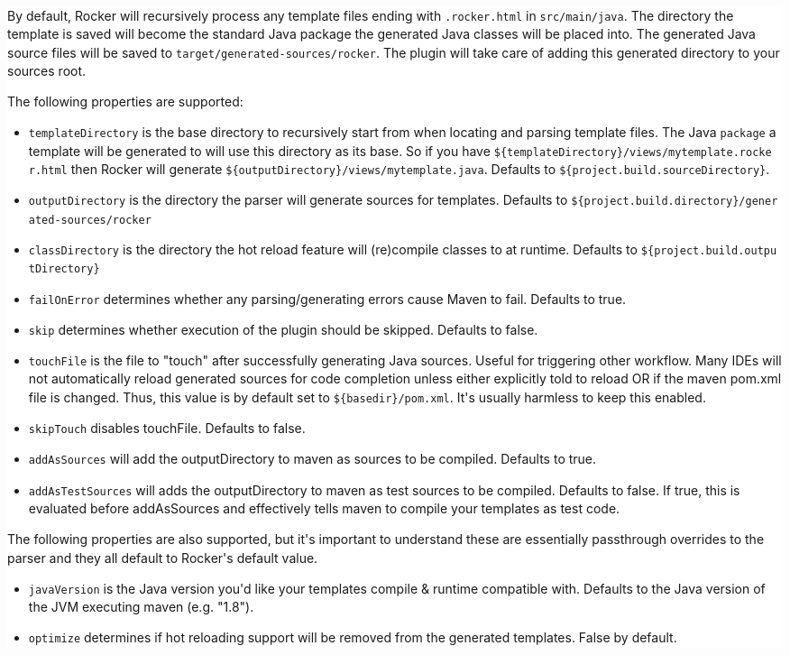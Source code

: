 By default, Rocker will recursively process any template files ending with
`.rocker.html` in `src/main/java`.  The directory the
template is saved will become the standard Java package the
generated Java classes will be placed into.  The generated Java source files
will be saved to `target/generated-sources/rocker`.  The plugin
will take care of adding this generated directory to your sources root.

The following properties are supported:

 * `templateDirectory` is the base directory to recursively start from
    when locating and parsing template files.  The Java `package`
    a template will be generated to will use this directory as its base.  So
    if you have `${templateDirectory}/views/mytemplate.rocker.html`
    then Rocker will generate `${outputDirectory}/views/mytemplate.java`.
    Defaults to `${project.build.sourceDirectory}`.

 * `outputDirectory` is the directory the parser will generate sources
    for templates.
    Defaults to `${project.build.directory}/generated-sources/rocker`

 * `classDirectory` is the directory the hot reload feature will (re)compile
    classes to at runtime.
    Defaults to `${project.build.outputDirectory}`

 * `failOnError` determines whether any parsing/generating errors cause Maven
    to fail.
    Defaults to true.

 * `skip` determines whether execution of the plugin should be skipped.
    Defaults to false.

 * `touchFile` is the file to "touch" after successfully generating Java sources.
    Useful for triggering other workflow.  Many IDEs will not automatically reload
    generated sources for code completion unless either explicitly told to reload
    OR if the maven pom.xml file is changed. Thus, this value is by default set
    to `${basedir}/pom.xml`.  It's usually harmless to keep this enabled.

 * `skipTouch` disables touchFile.  Defaults to false.

 * `addAsSources` will add the outputDirectory to maven as sources
    to be compiled.  Defaults to true.

 * `addAsTestSources` will adds the outputDirectory to maven as test sources
    to be compiled.  Defaults to false.  If true, this is evaluated before
    addAsSources and effectively tells maven to compile your templates as test
    code.

The following properties are also supported, but it's important to understand
these are essentially passthrough overrides to the parser and they all default
to Rocker's default value.

 * `javaVersion` is the Java version you'd like your templates 
    compile & runtime compatible with.  Defaults to the Java version of the
    JVM executing maven (e.g. "1.8").

 * `optimize` determines if hot reloading support will be removed from the
    generated templates.  False by default.
 